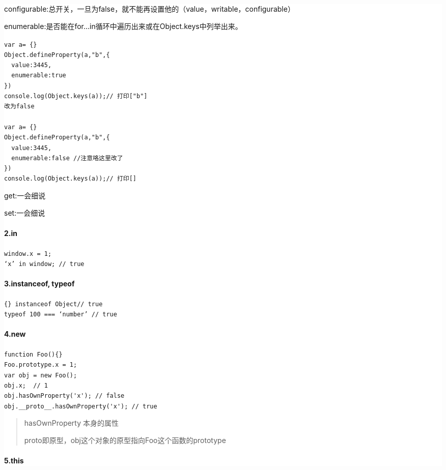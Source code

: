configurable:总开关，一旦为false，就不能再设置他的（value，writable，configurable）

enumerable:是否能在for…in循环中遍历出来或在Object.keys中列举出来。


```
var a= {}
Object.defineProperty(a,"b",{
  value:3445,
  enumerable:true
})
console.log(Object.keys(a));// 打印["b"]
改为false

var a= {}
Object.defineProperty(a,"b",{
  value:3445,
  enumerable:false //注意咯这里改了
})
console.log(Object.keys(a));// 打印[]
```

get:一会细说

set:一会细说

#### 2.in

```
window.x = 1;
‘x’ in window; // true
```

#### 3.instanceof, typeof

```
{} instanceof Object// true
typeof 100 === ‘number’ // true
```

#### 4.new

```
function Foo(){}
Foo.prototype.x = 1;
var obj = new Foo();
obj.x;  // 1
obj.hasOwnProperty('x'); // false
obj.__proto__.hasOwnProperty('x'); // true
```

> hasOwnProperty 本身的属性
> 
> proto即原型，obj这个对象的原型指向Foo这个函数的prototype

#### 5.this
